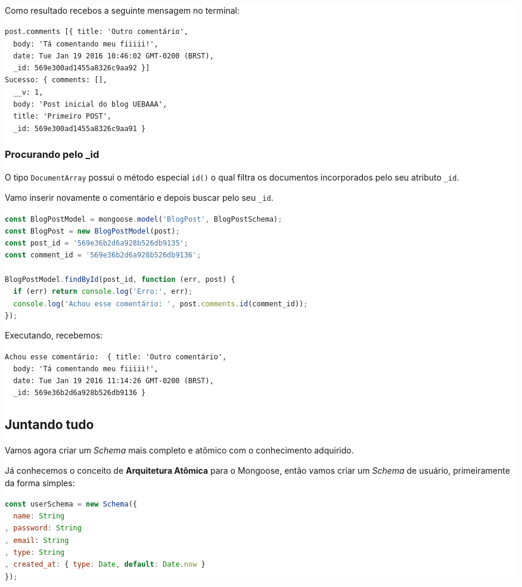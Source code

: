 Como resultado recebos a seguinte mensagem no terminal:

```
post.comments [{ title: 'Outro comentário',
  body: 'Tá comentando meu fiiiii!',
  date: Tue Jan 19 2016 10:46:02 GMT-0200 (BRST),
  _id: 569e300ad1455a8326c9aa92 }]
Sucesso: { comments: [],
  __v: 1,
  body: 'Post inicial do blog UEBAAA',
  title: 'Primeiro POST',
  _id: 569e300ad1455a8326c9aa91 }
```


### Procurando pelo _id

O tipo `DocumentArray` possui o método especial `id()` o qual filtra os documentos incorporados pelo seu atributo `_id`.

Vamo inserir novamente o comentário e depois buscar pelo seu `_id`.

```js
const BlogPostModel = mongoose.model('BlogPost', BlogPostSchema);
const BlogPost = new BlogPostModel(post);
const post_id = '569e36b2d6a928b526db9135';
const comment_id = '569e36b2d6a928b526db9136';

BlogPostModel.findById(post_id, function (err, post) {
  if (err) return console.log('Erro:', err);
  console.log('Achou esse comentário: ', post.comments.id(comment_id));
});
```

Executando, recebemos:

```
Achou esse comentário:  { title: 'Outro comentário',
  body: 'Tá comentando meu fiiiii!',
  date: Tue Jan 19 2016 11:14:26 GMT-0200 (BRST),
  _id: 569e36b2d6a928b526db9136 }
```

## Juntando tudo

Vamos agora criar um *Schema* mais completo e atômico com o conhecimento adquirido.

Já conhecemos o conceito de **Arquitetura Atômica** para o Mongoose, então vamos criar um *Schema* de usuário, primeiramente da forma simples:

```js
const userSchema = new Schema({
  name: String
, password: String
, email: String
, type: String
, created_at: { type: Date, default: Date.now }
});
```
